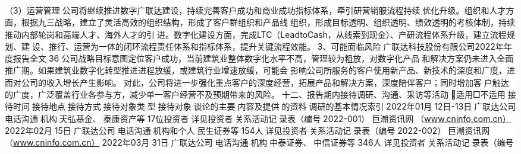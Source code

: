 （3）运营管理
公司将继续推进数字广联达建设，持续完善客户成功和商业成功指标体系，牵引研营销服流程持续
优化升级。组织和人才方面，根据九三战略，建立了灵活高效的组织结构，形成了客户群组织和产品线
组织，形成目标透明、组织透明、绩效透明的考核体制，持续推动内部轮岗和高端人才、海外人才的引
进。数字化建设方面，完成LTC（LeadtoCash，从线索到现金）、产研流程体系升级，建立流程规划、建
设、推行、运营为一体的闭环流程责任体系和指标体系，提升关键流程效能。
3、可能面临风险
广联达科技股份有限公司2022年年度报告全文
36
公司战略目标意图定位客户成功，当前建筑业整体数字化水平不高，管理较为粗放，对数字化产品
和解决方案仍未进入全面推广期。如果建筑业数字化转型推进进程放缓，或建筑行业增速放缓，可能会
影响公司所服务的客户使用新产品、新技术的深度和广度，进而对公司的收入增长产生影响。
对此，公司将进一步强化重点客户的深度经营，拓展产品和解决方案，深度陪伴客户；同时增加客
户触达的广度，广泛覆盖行业各参与方，减少单一客户经营不及预期带来的风险。
十二、报告期内接待调研、沟通、采访等活动
适用□不适用
接待时间
接待地点
接待方式
接待对象类
型
接待对象
谈论的主要
内容及提供
的资料
调研的基本情况索引
2022年01月
12日-13日
广联达公司
电话沟通
机构
天弘基金、
泰康资产等
17位投资者
详见投资者
关系活动记
录表（编号
2022-001）
巨潮资讯网
（www.cninfo.com.cn）
2022年02月
15日
广联达公司
电话沟通
机构和个人
民生证券等
154人
详见投资者
关系活动记
录表（编号
2022-002）
巨潮资讯网
（www.cninfo.com.cn）
2022年03月
31日
广联达公司
电话沟通
机构
中泰证券、
中信证券等
346人
详见投资者
关系活动记
录表（编号